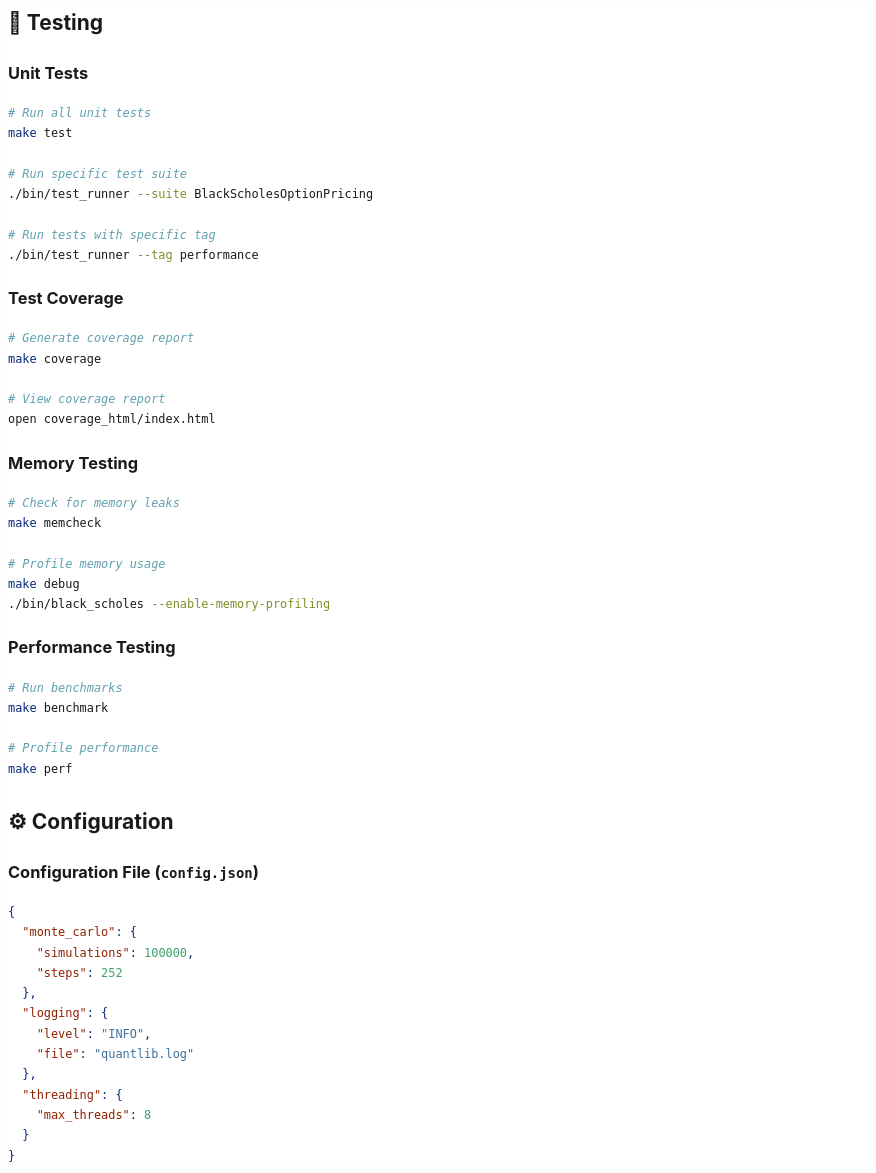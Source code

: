 ## 🧪 Testing

### Unit Tests
```bash
# Run all unit tests
make test

# Run specific test suite
./bin/test_runner --suite BlackScholesOptionPricing

# Run tests with specific tag
./bin/test_runner --tag performance
```

### Test Coverage
```bash
# Generate coverage report
make coverage

# View coverage report
open coverage_html/index.html
```

### Memory Testing
```bash
# Check for memory leaks
make memcheck

# Profile memory usage
make debug
./bin/black_scholes --enable-memory-profiling
```

### Performance Testing
```bash
# Run benchmarks
make benchmark

# Profile performance
make perf
```

## ⚙️ Configuration

### Configuration File (`config.json`)
```json
{
  "monte_carlo": {
    "simulations": 100000,
    "steps": 252
  },
  "logging": {
    "level": "INFO",
    "file": "quantlib.log"
  },
  "threading": {
    "max_threads": 8
  }
}
```
